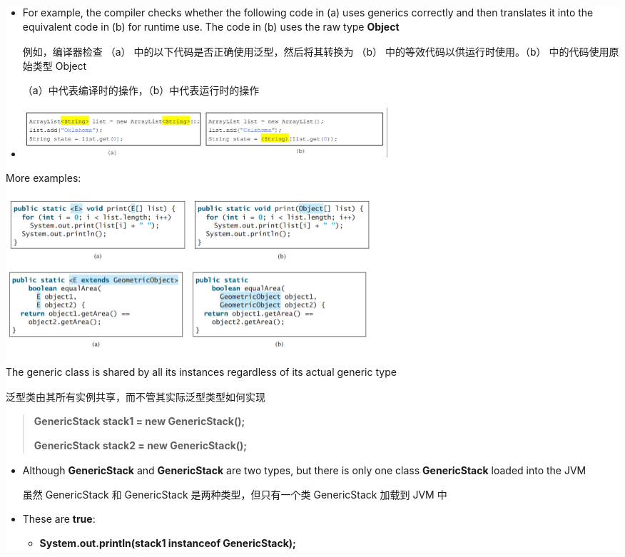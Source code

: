   - For example, the compiler checks whether the following code in (a) uses generics correctly and then translates it into the equivalent code in (b) for runtime use. The code in (b) uses the raw type **Object**

    例如，编译器检查 （a） 中的以下代码是否正确使用泛型，然后将其转换为 （b） 中的等效代码以供运行时使用。（b） 中的代码使用原始类型 Object

    （a）中代表编译时的操作，（b）中代表运行时的操作
  
  - <img src="imgs/week4/img3.png" style="zoom:50%;" />

More examples:

<img src="imgs/week4/img4.png" style="zoom:50%;" />

The generic class is shared by all its instances regardless of its actual generic type

泛型类由其所有实例共享，而不管其实际泛型类型如何实现

>**GenericStack<String> stack1 = new GenericStack<String>();**
>
>**GenericStack<Integer> stack2 = new GenericStack<Integer>();**

- Although **GenericStack<String>** and **GenericStack<Integer>** are two types, but there is only one class **GenericStack** loaded into the JVM 

  虽然 GenericStack<String> 和 GenericStack<Integer> 是两种类型，但只有一个类 GenericStack 加载到 JVM 中

- These are **true**:

  - **System.out.println(stack1 instanceof GenericStack);** 
